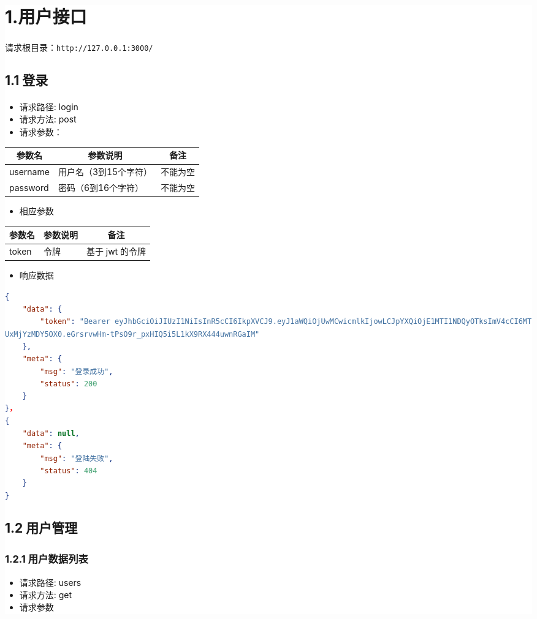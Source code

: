 # 1.用户接口

请求根目录：`http://127.0.0.1:3000/`

## 1.1 登录

- 请求路径: login
- 请求方法: post
- 请求参数：

| 参数名   | 参数说明              | 备注     |
| -------- | --------------------- | -------- |
| username | 用户名（3到15个字符） | 不能为空 |
| password | 密码（6到16个字符）   | 不能为空 |

- 相应参数

| 参数名 | 参数说明 | 备注            |
| ------ | -------- | --------------- |
| token  | 令牌     | 基于 jwt 的令牌 |

- 响应数据

```json
{
    "data": {
        "token": "Bearer eyJhbGciOiJIUzI1NiIsInR5cCI6IkpXVCJ9.eyJ1aWQiOjUwMCwicmlkIjowLCJpYXQiOjE1MTI1NDQyOTksImV4cCI6MTUxMjYzMDY5OX0.eGrsrvwHm-tPsO9r_pxHIQ5i5L1kX9RX444uwnRGaIM"
    },
    "meta": {
        "msg": "登录成功",
        "status": 200
    }
}，
{
    "data": null,
    "meta": {
        "msg": "登陆失败",
        "status": 404
    }
}
```

## 1.2 用户管理

### 1.2.1 用户数据列表

- 请求路径: users
- 请求方法: get
- 请求参数
